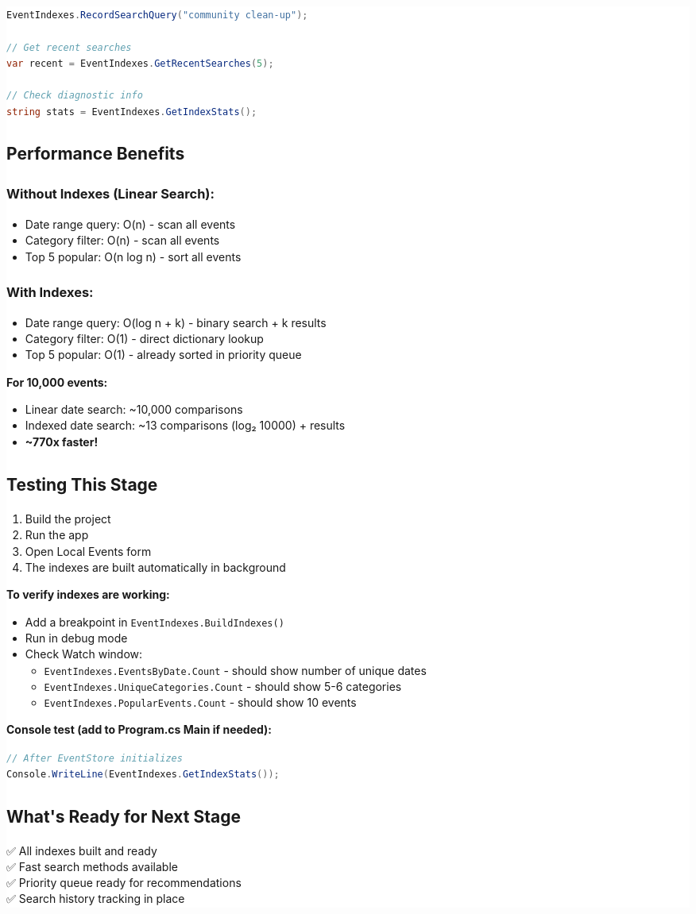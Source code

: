 ```csharp
EventIndexes.RecordSearchQuery("community clean-up");

// Get recent searches
var recent = EventIndexes.GetRecentSearches(5);

// Check diagnostic info
string stats = EventIndexes.GetIndexStats();
```

## Performance Benefits

### Without Indexes (Linear Search):
- Date range query: O(n) - scan all events
- Category filter: O(n) - scan all events
- Top 5 popular: O(n log n) - sort all events

### With Indexes:
- Date range query: O(log n + k) - binary search + k results
- Category filter: O(1) - direct dictionary lookup
- Top 5 popular: O(1) - already sorted in priority queue

**For 10,000 events:**
- Linear date search: ~10,000 comparisons
- Indexed date search: ~13 comparisons (log₂ 10000) + results
- **~770x faster!**

## Testing This Stage

1. Build the project
2. Run the app
3. Open Local Events form
4. The indexes are built automatically in background

**To verify indexes are working:**
- Add a breakpoint in `EventIndexes.BuildIndexes()`
- Run in debug mode
- Check Watch window:
  - `EventIndexes.EventsByDate.Count` - should show number of unique dates
  - `EventIndexes.UniqueCategories.Count` - should show 5-6 categories
  - `EventIndexes.PopularEvents.Count` - should show 10 events

**Console test (add to Program.cs Main if needed):**
```csharp
// After EventStore initializes
Console.WriteLine(EventIndexes.GetIndexStats());
```

## What's Ready for Next Stage

✅ All indexes built and ready  
✅ Fast search methods available  
✅ Priority queue ready for recommendations  
✅ Search history tracking in place  
